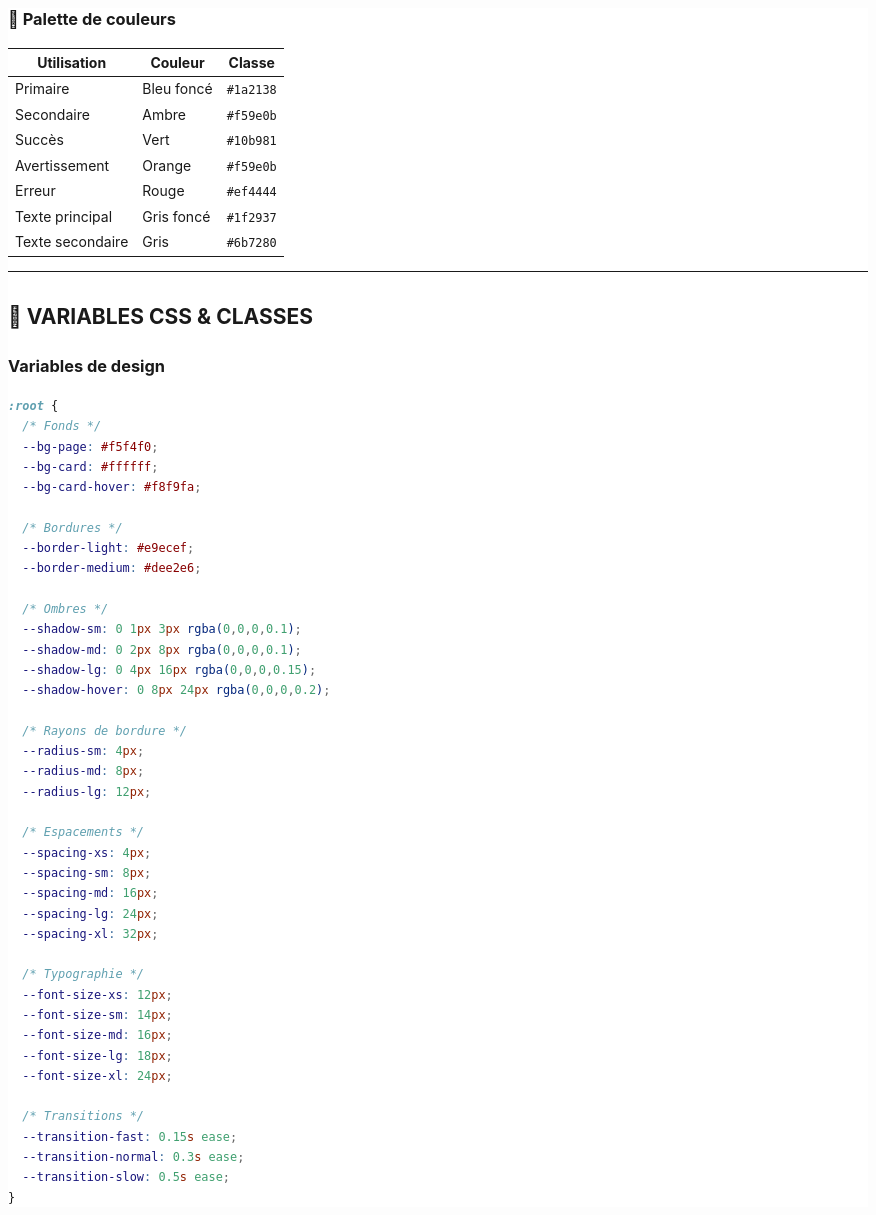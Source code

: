 ### 🎨 **Palette de couleurs**
| Utilisation | Couleur | Classe |
|-------------|---------|--------|
| Primaire | Bleu foncé | `#1a2138` |
| Secondaire | Ambre | `#f59e0b` |
| Succès | Vert | `#10b981` |
| Avertissement | Orange | `#f59e0b` |
| Erreur | Rouge | `#ef4444` |
| Texte principal | Gris foncé | `#1f2937` |
| Texte secondaire | Gris | `#6b7280` |

---

## 🔧 **VARIABLES CSS & CLASSES**

### Variables de design
```css
:root {
  /* Fonds */
  --bg-page: #f5f4f0;
  --bg-card: #ffffff;
  --bg-card-hover: #f8f9fa;

  /* Bordures */
  --border-light: #e9ecef;
  --border-medium: #dee2e6;

  /* Ombres */
  --shadow-sm: 0 1px 3px rgba(0,0,0,0.1);
  --shadow-md: 0 2px 8px rgba(0,0,0,0.1);
  --shadow-lg: 0 4px 16px rgba(0,0,0,0.15);
  --shadow-hover: 0 8px 24px rgba(0,0,0,0.2);

  /* Rayons de bordure */
  --radius-sm: 4px;
  --radius-md: 8px;
  --radius-lg: 12px;

  /* Espacements */
  --spacing-xs: 4px;
  --spacing-sm: 8px;
  --spacing-md: 16px;
  --spacing-lg: 24px;
  --spacing-xl: 32px;

  /* Typographie */
  --font-size-xs: 12px;
  --font-size-sm: 14px;
  --font-size-md: 16px;
  --font-size-lg: 18px;
  --font-size-xl: 24px;

  /* Transitions */
  --transition-fast: 0.15s ease;
  --transition-normal: 0.3s ease;
  --transition-slow: 0.5s ease;
}
```